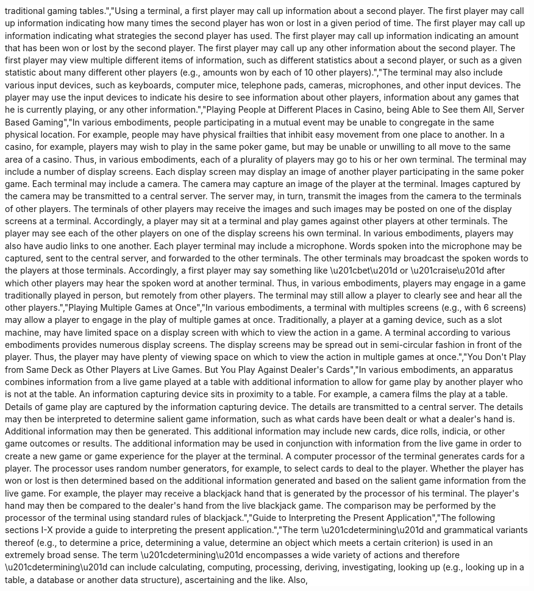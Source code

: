 traditional gaming tables.","Using a terminal, a first player may call up information about a second player. The first player may call up information indicating how many times the second player has won or lost in a given period of time. The first player may call up information indicating what strategies the second player has used. The first player may call up information indicating an amount that has been won or lost by the second player. The first player may call up any other information about the second player. The first player may view multiple different items of information, such as different statistics about a second player, or such as a given statistic about many different other players (e.g., amounts won by each of 10 other players).","The terminal may also include various input devices, such as keyboards, computer mice, telephone pads, cameras, microphones, and other input devices. The player may use the input devices to indicate his desire to see information about other players, information about any games that he is currently playing, or any other information.","Playing People at Different Places in Casino, being Able to See them All, Server Based Gaming","In various embodiments, people participating in a mutual event may be unable to congregate in the same physical location. For example, people may have physical frailties that inhibit easy movement from one place to another. In a casino, for example, players may wish to play in the same poker game, but may be unable or unwilling to all move to the same area of a casino. Thus, in various embodiments, each of a plurality of players may go to his or her own terminal. The terminal may include a number of display screens. Each display screen may display an image of another player participating in the same poker game. Each terminal may include a camera. The camera may capture an image of the player at the terminal. Images captured by the camera may be transmitted to a central server. The server may, in turn, transmit the images from the camera to the terminals of other players. The terminals of other players may receive the images and such images may be posted on one of the display screens at a terminal. Accordingly, a player may sit at a terminal and play games against other players at other terminals. The player may see each of the other players on one of the display screens his own terminal. In various embodiments, players may also have audio links to one another. Each player terminal may include a microphone. Words spoken into the microphone may be captured, sent to the central server, and forwarded to the other terminals. The other terminals may broadcast the spoken words to the players at those terminals. Accordingly, a first player may say something like \u201cbet\u201d or \u201craise\u201d after which other players may hear the spoken word at another terminal. Thus, in various embodiments, players may engage in a game traditionally played in person, but remotely from other players. The terminal may still allow a player to clearly see and hear all the other players.","Playing Multiple Games at Once","In various embodiments, a terminal with multiples screens (e.g., with 6 screens) may allow a player to engage in the play of multiple games at once. Traditionally, a player at a gaming device, such as a slot machine, may have limited space on a display screen with which to view the action in a game. A terminal according to various embodiments provides numerous display screens. The display screens may be spread out in semi-circular fashion in front of the player. Thus, the player may have plenty of viewing space on which to view the action in multiple games at once.","You Don't Play from Same Deck as Other Players at Live Games. But You Play Against Dealer's Cards","In various embodiments, an apparatus combines information from a live game played at a table with additional information to allow for game play by another player who is not at the table. An information capturing device sits in proximity to a table. For example, a camera films the play at a table. Details of game play are captured by the information capturing device. The details are transmitted to a central server. The details may then be interpreted to determine salient game information, such as what cards have been dealt or what a dealer's hand is. Additional information may then be generated. This additional information may include new cards, dice rolls, indicia, or other game outcomes or results. The additional information may be used in conjunction with information from the live game in order to create a new game or game experience for the player at the terminal. A computer processor of the terminal generates cards for a player. The processor uses random number generators, for example, to select cards to deal to the player. Whether the player has won or lost is then determined based on the additional information generated and based on the salient game information from the live game. For example, the player may receive a blackjack hand that is generated by the processor of his terminal. The player's hand may then be compared to the dealer's hand from the live blackjack game. The comparison may be performed by the processor of the terminal using standard rules of blackjack.","Guide to Interpreting the Present Application","The following sections I-X provide a guide to interpreting the present application.","The term \u201cdetermining\u201d and grammatical variants thereof (e.g., to determine a price, determining a value, determine an object which meets a certain criterion) is used in an extremely broad sense. The term \u201cdetermining\u201d encompasses a wide variety of actions and therefore \u201cdetermining\u201d can include calculating, computing, processing, deriving, investigating, looking up (e.g., looking up in a table, a database or another data structure), ascertaining and the like. Also,